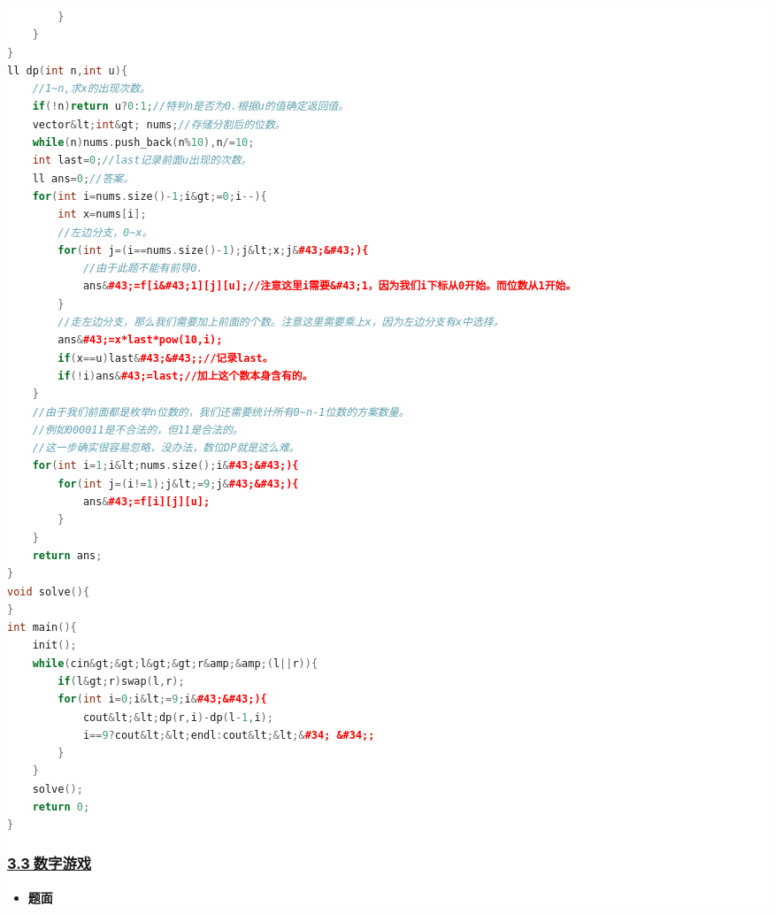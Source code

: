 ```cpp
        }
    }
}
ll dp(int n,int u){
    //1~n,求x的出现次数。
    if(!n)return u?0:1;//特判n是否为0.根据u的值确定返回值。
    vector&lt;int&gt; nums;//存储分割后的位数。
    while(n)nums.push_back(n%10),n/=10;
    int last=0;//last记录前面u出现的次数。
    ll ans=0;//答案。
    for(int i=nums.size()-1;i&gt;=0;i--){
        int x=nums[i];
        //左边分支，0~x。
        for(int j=(i==nums.size()-1);j&lt;x;j&#43;&#43;){
            //由于此题不能有前导0.
            ans&#43;=f[i&#43;1][j][u];//注意这里i需要&#43;1，因为我们i下标从0开始。而位数从1开始。
        }
        //走左边分支，那么我们需要加上前面的个数。注意这里需要乘上x，因为左边分支有x中选择。
        ans&#43;=x*last*pow(10,i);
        if(x==u)last&#43;&#43;;//记录last。
        if(!i)ans&#43;=last;//加上这个数本身含有的。
    }
    //由于我们前面都是枚举n位数的，我们还需要统计所有0~n-1位数的方案数量。
    //例如000011是不合法的，但11是合法的。
    //这一步确实很容易忽略，没办法，数位DP就是这么难。
    for(int i=1;i&lt;nums.size();i&#43;&#43;){
        for(int j=(i!=1);j&lt;=9;j&#43;&#43;){
            ans&#43;=f[i][j][u];
        }
    }
    return ans;
}
void solve(){
}
int main(){
    init();
    while(cin&gt;&gt;l&gt;&gt;r&amp;&amp;(l||r)){
        if(l&gt;r)swap(l,r);
        for(int i=0;i&lt;=9;i&#43;&#43;){
            cout&lt;&lt;dp(r,i)-dp(l-1,i);
            i==9?cout&lt;&lt;endl:cout&lt;&lt;&#34; &#34;;
        }
    }
    solve();
    return 0;
}
```

### [3.3 数字游戏](https://www.acwing.com/activity/content/11/)

* **题面**
